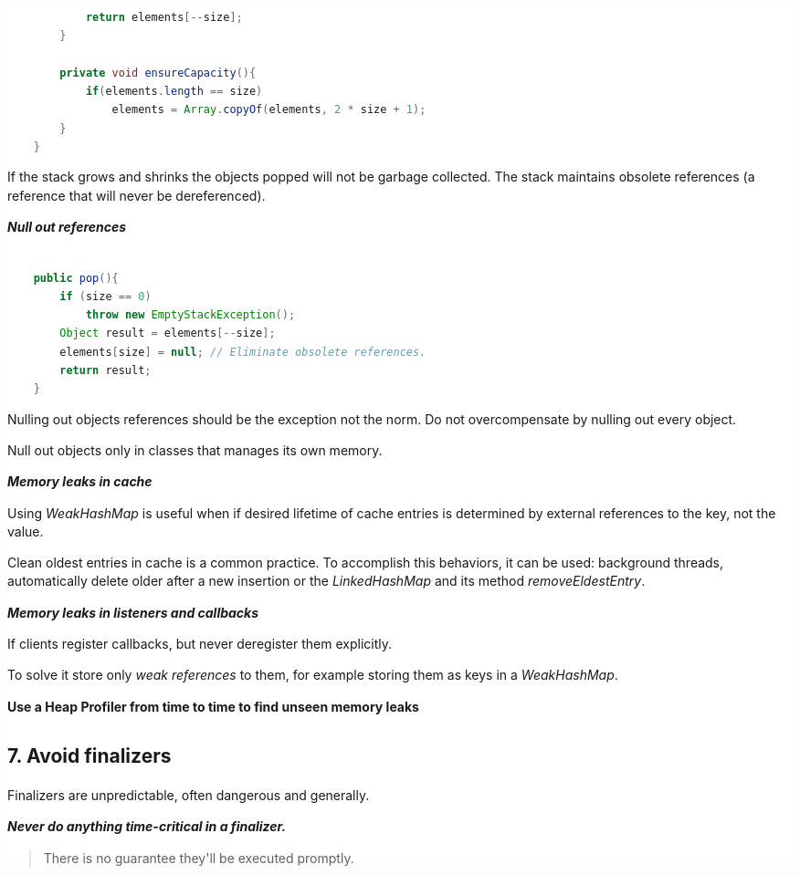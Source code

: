 ```java
			return elements[--size];
		}

		private void ensureCapacity(){
			if(elements.length == size)
				elements = Array.copyOf(elements, 2 * size + 1);
		}
	}
```

If the stack grows and shrinks the objects popped will not be garbage collected. The stack maintains obsolete references (a reference that will never be dereferenced).

**_Null out references_**

```java

	public pop(){
		if (size == 0)
			throw new EmptyStackException();
		Object result = elements[--size];
		elements[size] = null; // Eliminate obsolete references.
		return result;
	}
```

Nulling out objects references should be the exception not the norm. Do not overcompensate by nulling out every object.

Null out objects only in classes that manages its own memory.

**_Memory leaks in cache_**

Using _WeakHashMap_ is useful when if desired lifetime of cache entries is determined by external references to the key, not the value.

Clean oldest entries in cache is a common practice. To accomplish this behaviors, it can be used: background threads, automatically delete older after a new insertion or the _LinkedHashMap_ and its method _removeEldestEntry_.

**_Memory leaks in listeners and callbacks_**

If clients register callbacks, but never deregister them explicitly.

To solve it store only _weak references_ to them, for example storing them as keys in a _WeakHashMap_.

**Use a Heap Profiler from time to time to find unseen memory leaks**

## 7. Avoid finalizers

Finalizers are unpredictable, often dangerous and generally.

**_Never do anything time-critical in a finalizer._**

> There is no guarantee they'll be executed promptly.
